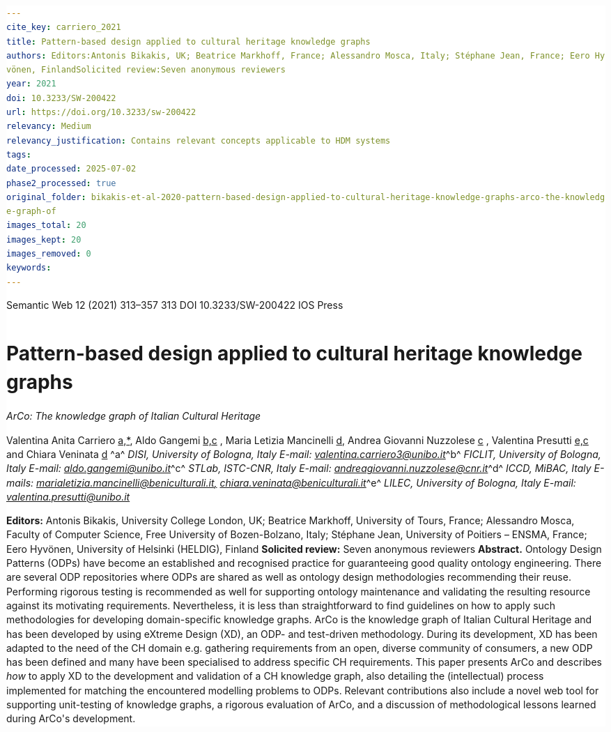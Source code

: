 ```yaml
---
cite_key: carriero_2021
title: Pattern-based design applied to cultural heritage knowledge graphs
authors: Editors:Antonis Bikakis, UK; Beatrice Markhoff, France; Alessandro Mosca, Italy; Stéphane Jean, France; Eero Hyvönen, FinlandSolicited review:Seven anonymous reviewers
year: 2021
doi: 10.3233/SW-200422
url: https://doi.org/10.3233/sw-200422
relevancy: Medium
relevancy_justification: Contains relevant concepts applicable to HDM systems
tags: 
date_processed: 2025-07-02
phase2_processed: true
original_folder: bikakis-et-al-2020-pattern-based-design-applied-to-cultural-heritage-knowledge-graphs-arco-the-knowledge-graph-of
images_total: 20
images_kept: 20
images_removed: 0
keywords: 
---
```


Semantic Web 12 (2021) 313–357 313 DOI 10.3233/SW-200422 IOS Press

# Pattern-based design applied to cultural heritage knowledge graphs

*ArCo: The knowledge graph of Italian Cultural Heritage*

Valentina Anita Carriero [a,](#page-0-0)[*](#page-0-1), Aldo Gangemi [b,](#page-0-2)[c](#page-0-3) , Maria Letizia Mancinelli [d,](#page-0-4) Andrea Giovanni Nuzzolese [c](#page-0-3) , Valentina Presutti [e,](#page-0-5)[c](#page-0-3) and Chiara Veninata [d](#page-0-4) ^a^ *DISI, University of Bologna, Italy E-mail: [valentina.carriero3@unibo.it](mailto:valentina.carriero3@unibo.it)*^b^ *FICLIT, University of Bologna, Italy E-mail: [aldo.gangemi@unibo.it](mailto:aldo.gangemi@unibo.it)*^c^ *STLab, ISTC-CNR, Italy E-mail: [andreagiovanni.nuzzolese@cnr.it](mailto:andreagiovanni.nuzzolese@cnr.it)*^d^ *ICCD, MiBAC, Italy E-mails: [marialetizia.mancinelli@beniculturali.it,](mailto:marialetizia.mancinelli@beniculturali.it) [chiara.veninata@beniculturali.it](mailto:chiara.veninata@beniculturali.it)*^e^ *LILEC, University of Bologna, Italy E-mail: [valentina.presutti@unibo.it](mailto:valentina.presutti@unibo.it)*

**Editors:** Antonis Bikakis, University College London, UK; Beatrice Markhoff, University of Tours, France; Alessandro Mosca, Faculty of Computer Science, Free University of Bozen-Bolzano, Italy; Stéphane Jean, University of Poitiers – ENSMA, France; Eero Hyvönen, University of Helsinki (HELDIG), Finland
**Solicited review:** Seven anonymous reviewers
**Abstract.** Ontology Design Patterns (ODPs) have become an established and recognised practice for guaranteeing good quality ontology engineering. There are several ODP repositories where ODPs are shared as well as ontology design methodologies recommending their reuse. Performing rigorous testing is recommended as well for supporting ontology maintenance and validating the resulting resource against its motivating requirements. Nevertheless, it is less than straightforward to find guidelines on how to apply such methodologies for developing domain-specific knowledge graphs. ArCo is the knowledge graph of Italian Cultural Heritage and has been developed by using eXtreme Design (XD), an ODP- and test-driven methodology. During its development, XD has been adapted to the need of the CH domain e.g. gathering requirements from an open, diverse community of consumers, a new ODP has been defined and many have been specialised to address specific CH requirements. This paper presents ArCo and describes *how* to apply XD to the development and validation of a CH knowledge graph, also detailing the (intellectual) process implemented for matching the encountered modelling problems to ODPs. Relevant contributions also include a novel web tool for supporting unit-testing of knowledge graphs, a rigorous evaluation of ArCo, and a discussion of methodological lessons learned during ArCo's development.
